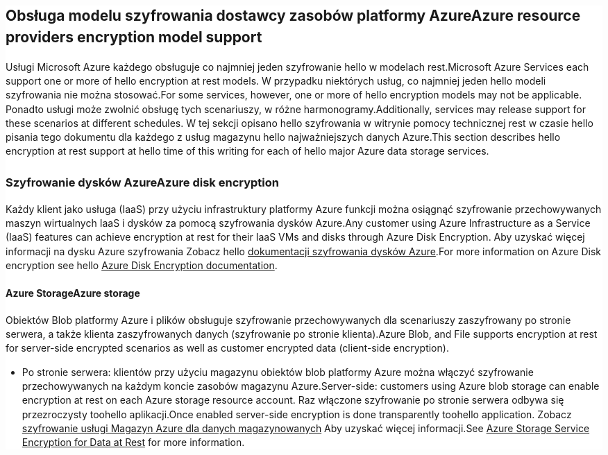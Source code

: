## <a name="azure-resource-providers-encryption-model-support"></a><span data-ttu-id="139bb-308">Obsługa modelu szyfrowania dostawcy zasobów platformy Azure</span><span class="sxs-lookup"><span data-stu-id="139bb-308">Azure resource providers encryption model support</span></span>

<span data-ttu-id="139bb-309">Usługi Microsoft Azure każdego obsługuje co najmniej jeden szyfrowanie hello w modelach rest.</span><span class="sxs-lookup"><span data-stu-id="139bb-309">Microsoft Azure Services each support one or more of hello encryption at rest models.</span></span> <span data-ttu-id="139bb-310">W przypadku niektórych usług, co najmniej jeden hello modeli szyfrowania nie można stosować.</span><span class="sxs-lookup"><span data-stu-id="139bb-310">For some services, however, one or more of hello encryption models may not be applicable.</span></span> <span data-ttu-id="139bb-311">Ponadto usługi może zwolnić obsługę tych scenariuszy, w różne harmonogramy.</span><span class="sxs-lookup"><span data-stu-id="139bb-311">Additionally, services may release support for these scenarios at different schedules.</span></span> <span data-ttu-id="139bb-312">W tej sekcji opisano hello szyfrowania w witrynie pomocy technicznej rest w czasie hello pisania tego dokumentu dla każdego z usług magazynu hello najważniejszych danych Azure.</span><span class="sxs-lookup"><span data-stu-id="139bb-312">This section describes hello encryption at rest support at hello time of this writing for each of hello major Azure data storage services.</span></span>

### <a name="azure-disk-encryption"></a><span data-ttu-id="139bb-313">Szyfrowanie dysków Azure</span><span class="sxs-lookup"><span data-stu-id="139bb-313">Azure disk encryption</span></span>

<span data-ttu-id="139bb-314">Każdy klient jako usługa (IaaS) przy użyciu infrastruktury platformy Azure funkcji można osiągnąć szyfrowanie przechowywanych maszyn wirtualnych IaaS i dysków za pomocą szyfrowania dysków Azure.</span><span class="sxs-lookup"><span data-stu-id="139bb-314">Any customer using Azure Infrastructure as a Service (IaaS) features can achieve encryption at rest for their IaaS VMs and disks through Azure Disk Encryption.</span></span> <span data-ttu-id="139bb-315">Aby uzyskać więcej informacji na dysku Azure szyfrowania Zobacz hello [dokumentacji szyfrowania dysków Azure](https://docs.microsoft.com/azure/security/azure-security-disk-encryption).</span><span class="sxs-lookup"><span data-stu-id="139bb-315">For more information on Azure Disk encryption see hello [Azure Disk Encryption documentation](https://docs.microsoft.com/azure/security/azure-security-disk-encryption).</span></span>

#### <a name="azure-storage"></a><span data-ttu-id="139bb-316">Azure Storage</span><span class="sxs-lookup"><span data-stu-id="139bb-316">Azure storage</span></span>

<span data-ttu-id="139bb-317">Obiektów Blob platformy Azure i plików obsługuje szyfrowanie przechowywanych dla scenariuszy zaszyfrowany po stronie serwera, a także klienta zaszyfrowanych danych (szyfrowanie po stronie klienta).</span><span class="sxs-lookup"><span data-stu-id="139bb-317">Azure Blob, and File supports encryption at rest for server-side encrypted scenarios as well as customer encrypted data (client-side encryption).</span></span>

- <span data-ttu-id="139bb-318">Po stronie serwera: klientów przy użyciu magazynu obiektów blob platformy Azure można włączyć szyfrowanie przechowywanych na każdym koncie zasobów magazynu Azure.</span><span class="sxs-lookup"><span data-stu-id="139bb-318">Server-side: customers using Azure blob storage can enable encryption at rest on each Azure storage resource account.</span></span> <span data-ttu-id="139bb-319">Raz włączone szyfrowanie po stronie serwera odbywa się przezroczysty toohello aplikacji.</span><span class="sxs-lookup"><span data-stu-id="139bb-319">Once enabled server-side encryption is done transparently toohello application.</span></span> <span data-ttu-id="139bb-320">Zobacz [szyfrowanie usługi Magazyn Azure dla danych magazynowanych](https://docs.microsoft.com/azure/storage/storage-service-encryption) Aby uzyskać więcej informacji.</span><span class="sxs-lookup"><span data-stu-id="139bb-320">See [Azure Storage Service Encryption for Data at Rest](https://docs.microsoft.com/azure/storage/storage-service-encryption) for more information.</span></span>